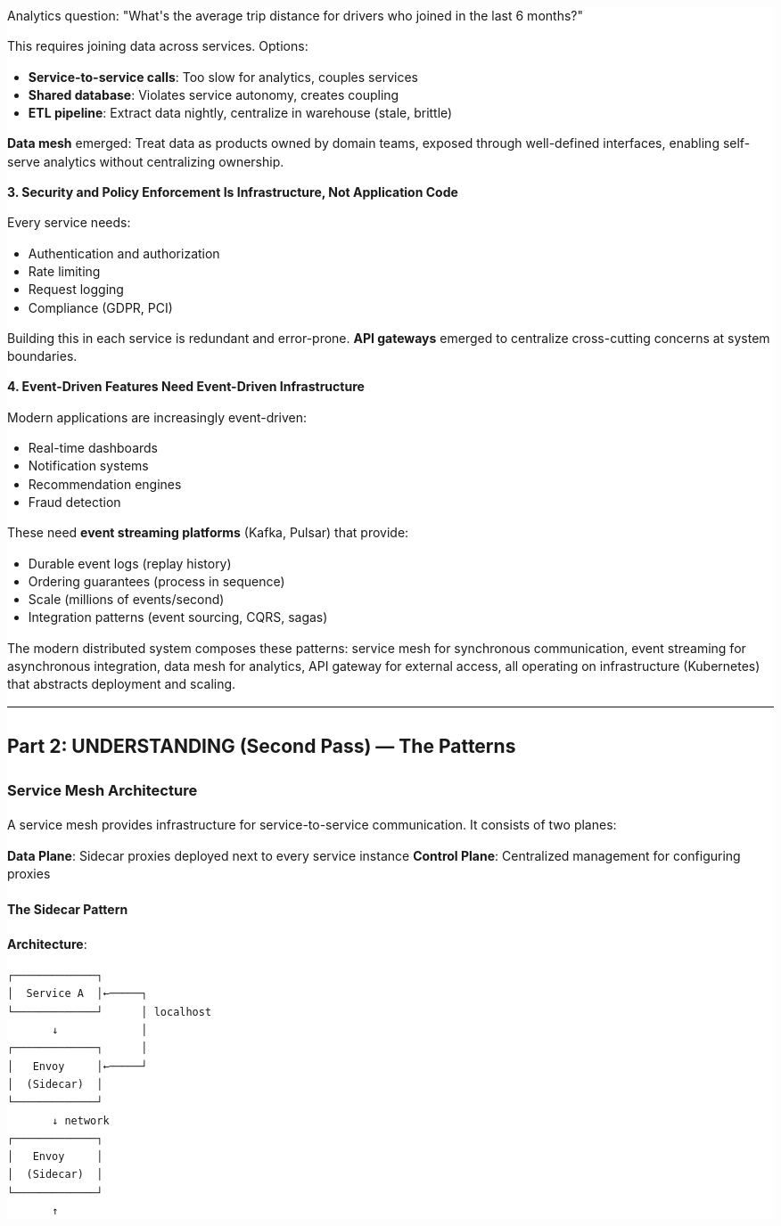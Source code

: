 Analytics question: "What's the average trip distance for drivers who joined in the last 6 months?"

This requires joining data across services. Options:
- **Service-to-service calls**: Too slow for analytics, couples services
- **Shared database**: Violates service autonomy, creates coupling
- **ETL pipeline**: Extract data nightly, centralize in warehouse (stale, brittle)

**Data mesh** emerged: Treat data as products owned by domain teams, exposed through well-defined interfaces, enabling self-serve analytics without centralizing ownership.

**3. Security and Policy Enforcement Is Infrastructure, Not Application Code**

Every service needs:
- Authentication and authorization
- Rate limiting
- Request logging
- Compliance (GDPR, PCI)

Building this in each service is redundant and error-prone. **API gateways** emerged to centralize cross-cutting concerns at system boundaries.

**4. Event-Driven Features Need Event-Driven Infrastructure**

Modern applications are increasingly event-driven:
- Real-time dashboards
- Notification systems
- Recommendation engines
- Fraud detection

These need **event streaming platforms** (Kafka, Pulsar) that provide:
- Durable event logs (replay history)
- Ordering guarantees (process in sequence)
- Scale (millions of events/second)
- Integration patterns (event sourcing, CQRS, sagas)

The modern distributed system composes these patterns: service mesh for synchronous communication, event streaming for asynchronous integration, data mesh for analytics, API gateway for external access, all operating on infrastructure (Kubernetes) that abstracts deployment and scaling.

---

## Part 2: UNDERSTANDING (Second Pass) — The Patterns

### Service Mesh Architecture

A service mesh provides infrastructure for service-to-service communication. It consists of two planes:

**Data Plane**: Sidecar proxies deployed next to every service instance
**Control Plane**: Centralized management for configuring proxies

#### The Sidecar Pattern

**Architecture**:
```
┌─────────────┐
│  Service A  │←─────┐
└─────────────┘      │ localhost
       ↓             │
┌─────────────┐      │
│   Envoy     │←─────┘
│  (Sidecar)  │
└─────────────┘
       ↓ network
┌─────────────┐
│   Envoy     │
│  (Sidecar)  │
└─────────────┘
       ↑
```